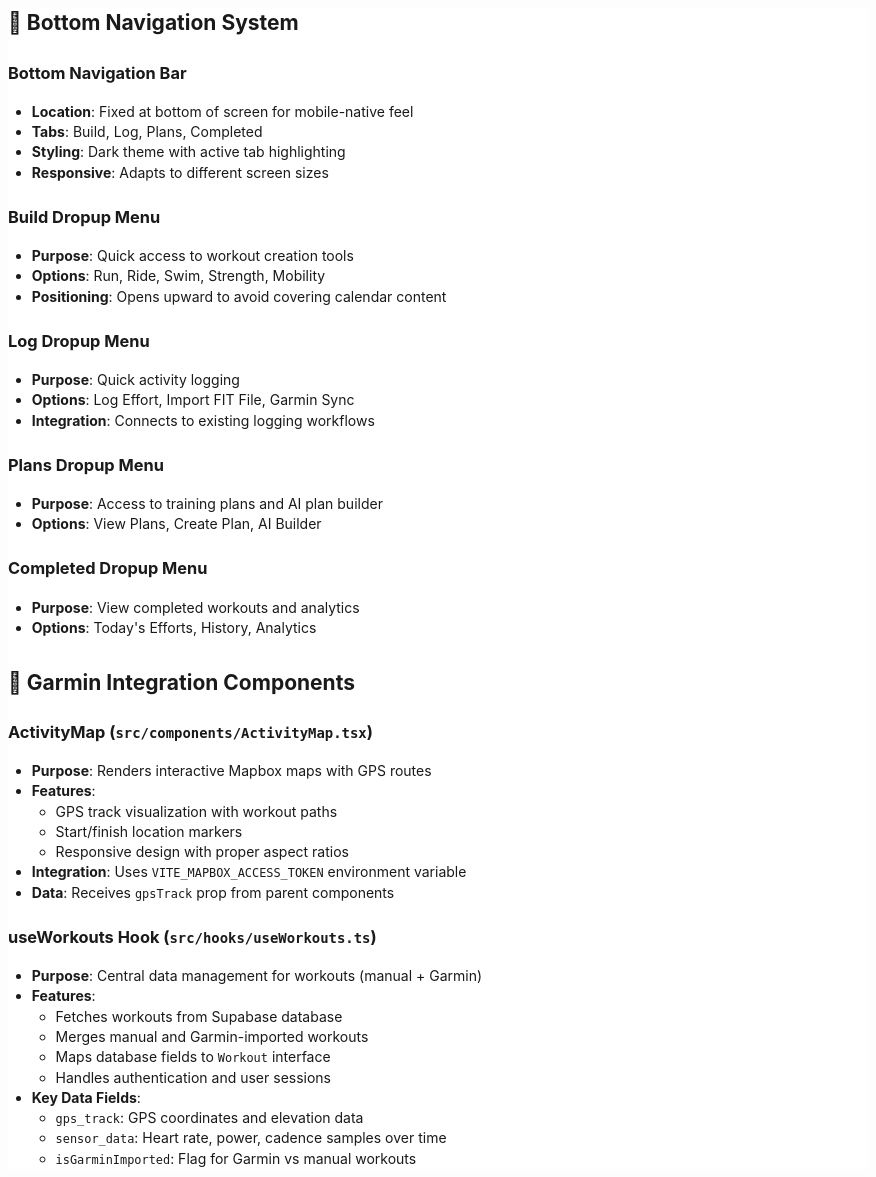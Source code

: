 ## 📱 Bottom Navigation System

### **Bottom Navigation Bar**
- **Location**: Fixed at bottom of screen for mobile-native feel
- **Tabs**: Build, Log, Plans, Completed
- **Styling**: Dark theme with active tab highlighting
- **Responsive**: Adapts to different screen sizes

### **Build Dropup Menu**
- **Purpose**: Quick access to workout creation tools
- **Options**: Run, Ride, Swim, Strength, Mobility
- **Positioning**: Opens upward to avoid covering calendar content

### **Log Dropup Menu**
- **Purpose**: Quick activity logging
- **Options**: Log Effort, Import FIT File, Garmin Sync
- **Integration**: Connects to existing logging workflows

### **Plans Dropup Menu**
- **Purpose**: Access to training plans and AI plan builder
- **Options**: View Plans, Create Plan, AI Builder

### **Completed Dropup Menu**
- **Purpose**: View completed workouts and analytics
- **Options**: Today's Efforts, History, Analytics

## 🔗 Garmin Integration Components

### **ActivityMap** (`src/components/ActivityMap.tsx`)
- **Purpose**: Renders interactive Mapbox maps with GPS routes
- **Features**: 
  - GPS track visualization with workout paths
  - Start/finish location markers
  - Responsive design with proper aspect ratios
- **Integration**: Uses `VITE_MAPBOX_ACCESS_TOKEN` environment variable
- **Data**: Receives `gpsTrack` prop from parent components

### **useWorkouts Hook** (`src/hooks/useWorkouts.ts`)
- **Purpose**: Central data management for workouts (manual + Garmin)
- **Features**:
  - Fetches workouts from Supabase database
  - Merges manual and Garmin-imported workouts
  - Maps database fields to `Workout` interface
  - Handles authentication and user sessions
- **Key Data Fields**:
  - `gps_track`: GPS coordinates and elevation data
  - `sensor_data`: Heart rate, power, cadence samples over time
  - `isGarminImported`: Flag for Garmin vs manual workouts

